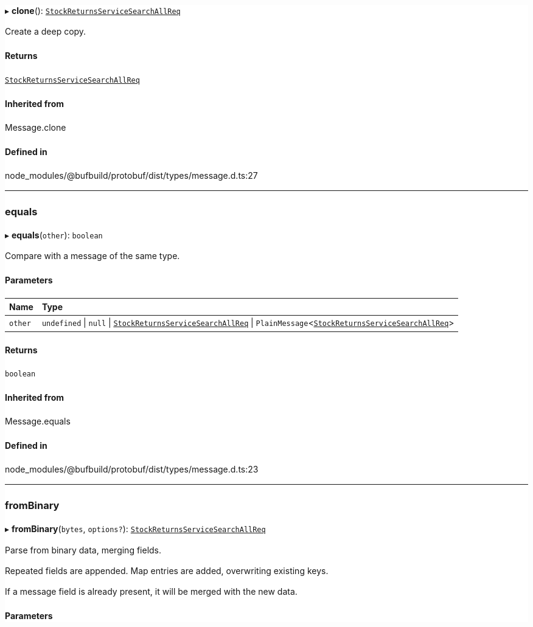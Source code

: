 ▸ **clone**(): [`StockReturnsServiceSearchAllReq`](StockReturnsServiceSearchAllReq.md)

Create a deep copy.

#### Returns

[`StockReturnsServiceSearchAllReq`](StockReturnsServiceSearchAllReq.md)

#### Inherited from

Message.clone

#### Defined in

node_modules/@bufbuild/protobuf/dist/types/message.d.ts:27

___

### equals

▸ **equals**(`other`): `boolean`

Compare with a message of the same type.

#### Parameters

| Name | Type |
| :------ | :------ |
| `other` | `undefined` \| ``null`` \| [`StockReturnsServiceSearchAllReq`](StockReturnsServiceSearchAllReq.md) \| `PlainMessage`<[`StockReturnsServiceSearchAllReq`](StockReturnsServiceSearchAllReq.md)\> |

#### Returns

`boolean`

#### Inherited from

Message.equals

#### Defined in

node_modules/@bufbuild/protobuf/dist/types/message.d.ts:23

___

### fromBinary

▸ **fromBinary**(`bytes`, `options?`): [`StockReturnsServiceSearchAllReq`](StockReturnsServiceSearchAllReq.md)

Parse from binary data, merging fields.

Repeated fields are appended. Map entries are added, overwriting
existing keys.

If a message field is already present, it will be merged with the
new data.

#### Parameters
